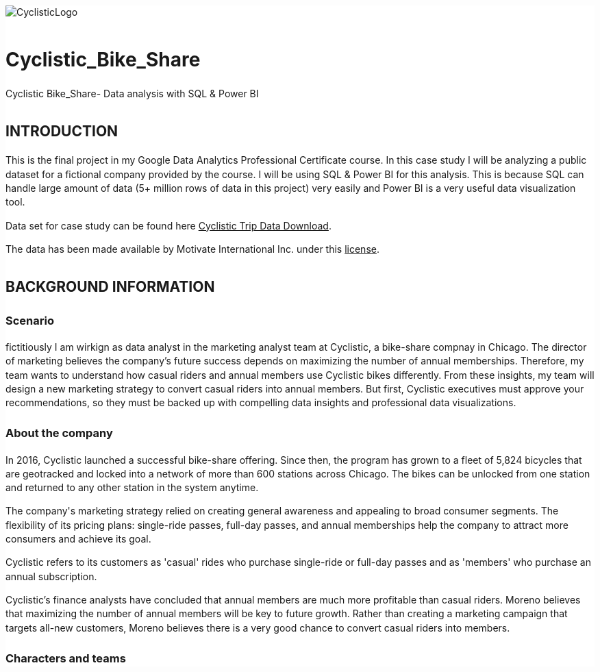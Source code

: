 ![CyclisticLogo](https://github.com/towhidrazu/Cyclistic_Bike_Share/blob/main/Cyclistic.jpg)

# Cyclistic_Bike_Share
Cyclistic Bike_Share- Data analysis with SQL &amp; Power BI


## INTRODUCTION
This is the final project in my Google Data Analytics Professional Certificate course. In this case study I will be analyzing a public dataset for a fictional company provided by the course. I will be using SQL & Power BI for this analysis. This is because SQL can handle large amount of data (5+ million rows of data in this project) very easily and Power BI is a very useful data visualization tool.

Data set for case study can be found here [Cyclistic Trip Data Download](https://divvy-tripdata.s3.amazonaws.com/index.html).

The data has been made available by Motivate International Inc. under this [license](https://www.divvybikes.com/data-license-agreement).

## BACKGROUND INFORMATION

### Scenario

fictitiously I am wirkign as data analyst in the marketing analyst team at Cyclistic, a bike-share compnay in Chicago. The director of marketing believes the company’s future success depends on maximizing the number of annual memberships. Therefore, my team wants to understand how casual riders and annual members use Cyclistic bikes differently. From these insights, my team will design a new marketing strategy to convert casual riders into annual members. But first, Cyclistic executives must approve your recommendations, so they must be backed up with compelling data insights and professional data visualizations.

### About the company

In 2016, Cyclistic launched a successful bike-share offering. Since then, the program has grown to a fleet of 5,824 bicycles that are geotracked and locked into a network of more than 600 stations across Chicago. The bikes can be unlocked from one station and returned to any other station in the system anytime.

The company's marketing strategy relied on creating general awareness and appealing to broad consumer segments. The flexibility of its pricing plans: single-ride passes, full-day passes, and annual memberships help the company to attract more consumers and achieve its goal.

Cyclistic refers to its customers as 'casual' rides who purchase single-ride or full-day passes and as 'members' who purchase an annual subscription.

Cyclistic’s finance analysts have concluded that annual members are much more profitable than casual riders. Moreno believes that maximizing the number of annual members will be key to future growth. Rather than creating a marketing campaign that targets all-new customers, Moreno believes there is a very good chance to convert casual riders into members.


### Characters and teams
